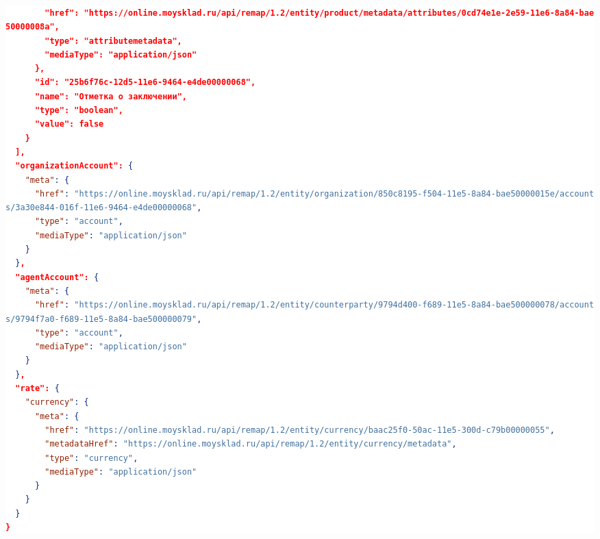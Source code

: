 ```json
        "href": "https://online.moysklad.ru/api/remap/1.2/entity/product/metadata/attributes/0cd74e1e-2e59-11e6-8a84-bae50000008a",
        "type": "attributemetadata",
        "mediaType": "application/json"
      },
      "id": "25b6f76c-12d5-11e6-9464-e4de00000068",
      "name": "Отметка о заключении",
      "type": "boolean",
      "value": false
    }
  ],
  "organizationAccount": {
    "meta": {
      "href": "https://online.moysklad.ru/api/remap/1.2/entity/organization/850c8195-f504-11e5-8a84-bae50000015e/accounts/3a30e844-016f-11e6-9464-e4de00000068",
      "type": "account",
      "mediaType": "application/json"
    }
  },
  "agentAccount": {
    "meta": {
      "href": "https://online.moysklad.ru/api/remap/1.2/entity/counterparty/9794d400-f689-11e5-8a84-bae500000078/accounts/9794f7a0-f689-11e5-8a84-bae500000079",
      "type": "account",
      "mediaType": "application/json"
    }
  },
  "rate": {
    "currency": {
      "meta": {
        "href": "https://online.moysklad.ru/api/remap/1.2/entity/currency/baac25f0-50ac-11e5-300d-c79b00000055",
        "metadataHref": "https://online.moysklad.ru/api/remap/1.2/entity/currency/metadata",
        "type": "currency",
        "mediaType": "application/json"
      }
    }
  }
}
```

